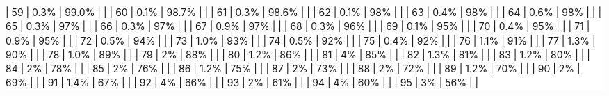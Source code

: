| 59 | 0.3% | 99.0% |  |
| 60 | 0.1% | 98.7% |  |
| 61 | 0.3% | 98.6% |  |
| 62 | 0.1% | 98% |  |
| 63 | 0.4% | 98% |  |
| 64 | 0.6% | 98% |  |
| 65 | 0.3% | 97% |  |
| 66 | 0.3% | 97% |  |
| 67 | 0.9% | 97% |  |
| 68 | 0.3% | 96% |  |
| 69 | 0.1% | 95% |  |
| 70 | 0.4% | 95% |  |
| 71 | 0.9% | 95% |  |
| 72 | 0.5% | 94% |  |
| 73 | 1.0% | 93% |  |
| 74 | 0.5% | 92% |  |
| 75 | 0.4% | 92% |  |
| 76 | 1.1% | 91% |  |
| 77 | 1.3% | 90% |  |
| 78 | 1.0% | 89% |  |
| 79 | 2% | 88% |  |
| 80 | 1.2% | 86% |  |
| 81 | 4% | 85% |  |
| 82 | 1.3% | 81% |  |
| 83 | 1.2% | 80% |  |
| 84 | 2% | 78% |  |
| 85 | 2% | 76% |  |
| 86 | 1.2% | 75% |  |
| 87 | 2% | 73% |  |
| 88 | 2% | 72% |  |
| 89 | 1.2% | 70% |  |
| 90 | 2% | 69% |  |
| 91 | 1.4% | 67% |  |
| 92 | 4% | 66% |  |
| 93 | 2% | 61% |  |
| 94 | 4% | 60% |  |
| 95 | 3% | 56% |  |